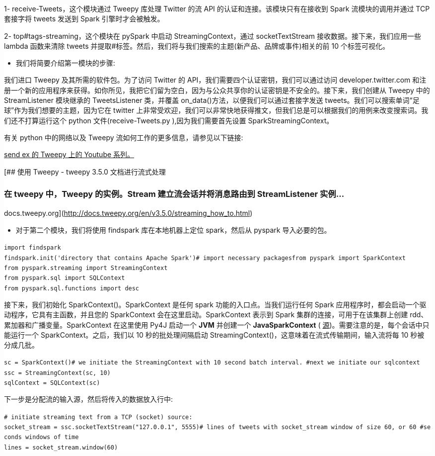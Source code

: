 1- receive-Tweets，这个模块通过 Tweepy 库处理 Twitter 的流 API 的认证和连接。该模块只有在接收到 Spark 流模块的调用并通过 TCP 套接字将 tweets 发送到 Spark 引擎时才会被触发。

2- top#tags-streaming，这个模块在 pySpark 中启动 StreamingContext，通过 socketTextStream 接收数据。接下来，我们应用一些 lambda 函数来清除 tweets 并提取#标签。然后，我们将与我们搜索的主题(新产品、品牌或事件)相关的前 10 个标签可视化。

*   我们将简要介绍第一模块的步骤:

我们进口 Tweepy 及其所需的软件包。为了访问 Twitter 的 API，我们需要四个认证密钥，我们可以通过访问 developer.twitter.com 和注册一个新的应用程序来获得。如你所见，我把它们留为空白，因为与公众共享你的认证密钥是不安全的。接下来，我们创建从 Tweepy 中的 StreamListener 模块继承的 TweetsListener 类，并覆盖 on_data()方法，以便我们可以通过套接字发送 tweets。我们可以搜索单词“足球”作为我们想要的主题，因为它在 twitter 上非常受欢迎，我们可以非常快地获得推文，但我们总是可以根据我们的用例来改变搜索词。我们还不打算运行这个 python 文件(receive-Tweets.py ),因为我们需要首先设置 SparkStreamingContext。

有关 python 中的网络以及 Tweepy 流如何工作的更多信息，请参见以下链接:

[send ex 的 Tweepy 上的 Youtube 系列。](https://www.youtube.com/watch?v=pUUxmvvl2FE&list=PLQVvvaa0QuDdlcEkEtW64jmeFlLZ_XgmT)

 [## 使用 Tweepy - tweepy 3.5.0 文档进行流式处理

### 在 tweepy 中，Tweepy 的实例。Stream 建立流会话并将消息路由到 StreamListener 实例…

docs.tweepy.org](http://docs.tweepy.org/en/v3.5.0/streaming_how_to.html) 

*   对于第二个模块，我们将使用 findspark 库在本地机器上定位 spark，然后从 pyspark 导入必要的包。

```
import findspark
findspark.init('directory that contains Apache Spark')# import necessary packagesfrom pyspark import SparkContext
from pyspark.streaming import StreamingContext
from pyspark.sql import SQLContext
from pyspark.sql.functions import desc
```

接下来，我们初始化 SparkContext()。SparkContext 是任何 spark 功能的入口点。当我们运行任何 Spark 应用程序时，都会启动一个驱动程序，它具有主函数，并且您的 SparkContext 会在这里启动。SparkContext 表示到 Spark 集群的连接，可用于在该集群上创建 rdd、累加器和广播变量。SparkContext 在这里使用 Py4J 启动一个 **JVM** 并创建一个 **JavaSparkContext** ( [源](https://www.tutorialspoint.com/pyspark/pyspark_sparkcontext.htm))。需要注意的是，每个会话中只能运行一个 SparkContext。之后，我们以 10 秒的批处理间隔启动 StreamingContext()，这意味着在流式传输期间，输入流将每 10 秒被分成几批。

```
sc = SparkContext()# we initiate the StreamingContext with 10 second batch interval. #next we initiate our sqlcontext
ssc = StreamingContext(sc, 10)
sqlContext = SQLContext(sc)
```

下一步是分配流的输入源，然后将传入的数据放入行中:

```
# initiate streaming text from a TCP (socket) source:
socket_stream = ssc.socketTextStream("127.0.0.1", 5555)# lines of tweets with socket_stream window of size 60, or 60 #seconds windows of time
lines = socket_stream.window(60)
```

